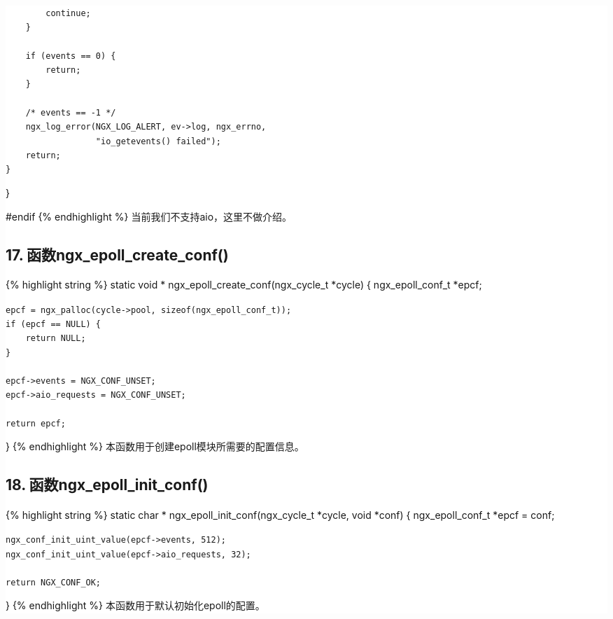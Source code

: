             continue;
        }

        if (events == 0) {
            return;
        }

        /* events == -1 */
        ngx_log_error(NGX_LOG_ALERT, ev->log, ngx_errno,
                      "io_getevents() failed");
        return;
    }
}

#endif
{% endhighlight %}
当前我们不支持aio，这里不做介绍。

## 17. 函数ngx_epoll_create_conf()
{% highlight string %}
static void *
ngx_epoll_create_conf(ngx_cycle_t *cycle)
{
    ngx_epoll_conf_t  *epcf;

    epcf = ngx_palloc(cycle->pool, sizeof(ngx_epoll_conf_t));
    if (epcf == NULL) {
        return NULL;
    }

    epcf->events = NGX_CONF_UNSET;
    epcf->aio_requests = NGX_CONF_UNSET;

    return epcf;
}
{% endhighlight %}
本函数用于创建epoll模块所需要的配置信息。

## 18. 函数ngx_epoll_init_conf()
{% highlight string %}
static char *
ngx_epoll_init_conf(ngx_cycle_t *cycle, void *conf)
{
    ngx_epoll_conf_t *epcf = conf;

    ngx_conf_init_uint_value(epcf->events, 512);
    ngx_conf_init_uint_value(epcf->aio_requests, 32);

    return NGX_CONF_OK;
}
{% endhighlight %}
本函数用于默认初始化epoll的配置。

